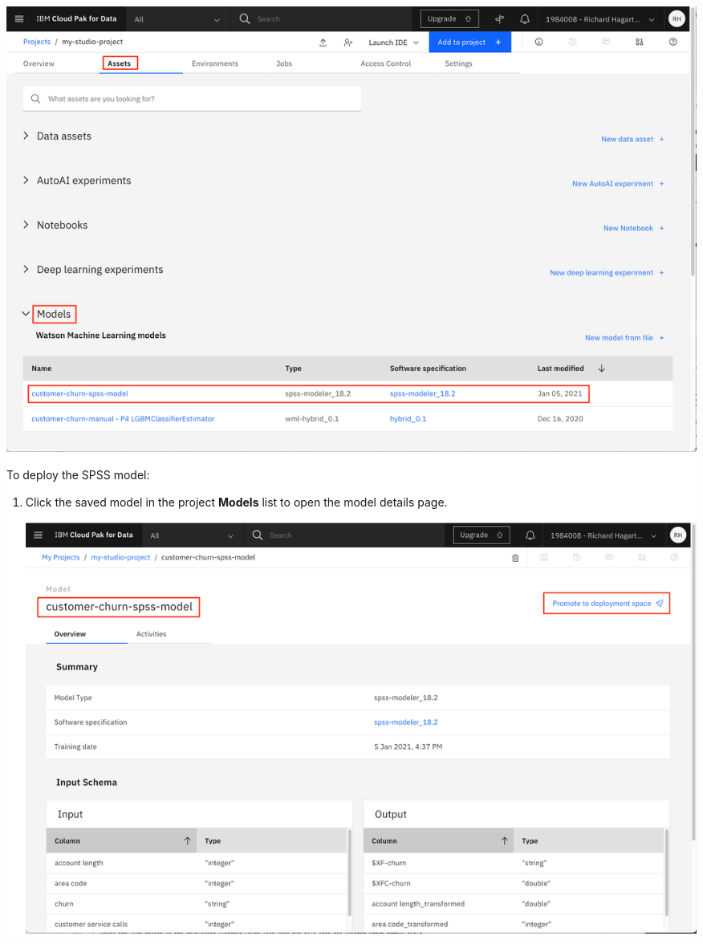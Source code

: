 ![model-list](images/model-list.png)

To deploy the SPSS model:

1. Click the saved model in the project **Models** list to open the model details page.

    ![model-details](images/model-details.png)
